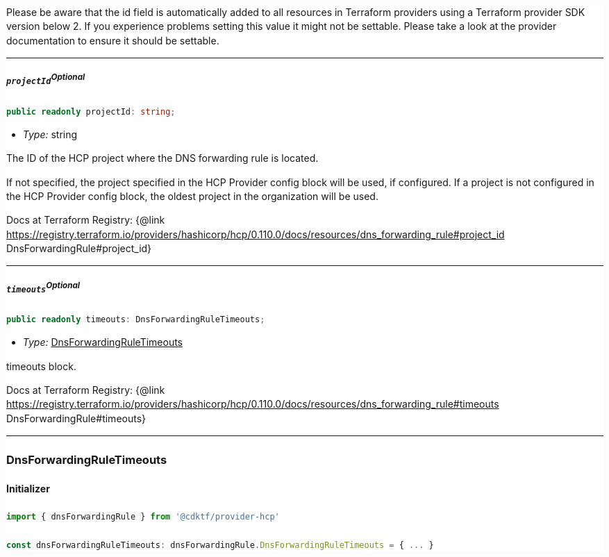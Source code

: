 Please be aware that the id field is automatically added to all resources in Terraform providers using a Terraform provider SDK version below 2.
If you experience problems setting this value it might not be settable. Please take a look at the provider documentation to ensure it should be settable.

---

##### `projectId`<sup>Optional</sup> <a name="projectId" id="@cdktf/provider-hcp.dnsForwardingRule.DnsForwardingRuleConfig.property.projectId"></a>

```typescript
public readonly projectId: string;
```

- *Type:* string

The ID of the HCP project where the DNS forwarding rule is located.

If not specified, the project specified in the HCP Provider config block will be used, if configured.
If a project is not configured in the HCP Provider config block, the oldest project in the organization will be used.

Docs at Terraform Registry: {@link https://registry.terraform.io/providers/hashicorp/hcp/0.110.0/docs/resources/dns_forwarding_rule#project_id DnsForwardingRule#project_id}

---

##### `timeouts`<sup>Optional</sup> <a name="timeouts" id="@cdktf/provider-hcp.dnsForwardingRule.DnsForwardingRuleConfig.property.timeouts"></a>

```typescript
public readonly timeouts: DnsForwardingRuleTimeouts;
```

- *Type:* <a href="#@cdktf/provider-hcp.dnsForwardingRule.DnsForwardingRuleTimeouts">DnsForwardingRuleTimeouts</a>

timeouts block.

Docs at Terraform Registry: {@link https://registry.terraform.io/providers/hashicorp/hcp/0.110.0/docs/resources/dns_forwarding_rule#timeouts DnsForwardingRule#timeouts}

---

### DnsForwardingRuleTimeouts <a name="DnsForwardingRuleTimeouts" id="@cdktf/provider-hcp.dnsForwardingRule.DnsForwardingRuleTimeouts"></a>

#### Initializer <a name="Initializer" id="@cdktf/provider-hcp.dnsForwardingRule.DnsForwardingRuleTimeouts.Initializer"></a>

```typescript
import { dnsForwardingRule } from '@cdktf/provider-hcp'

const dnsForwardingRuleTimeouts: dnsForwardingRule.DnsForwardingRuleTimeouts = { ... }
```
